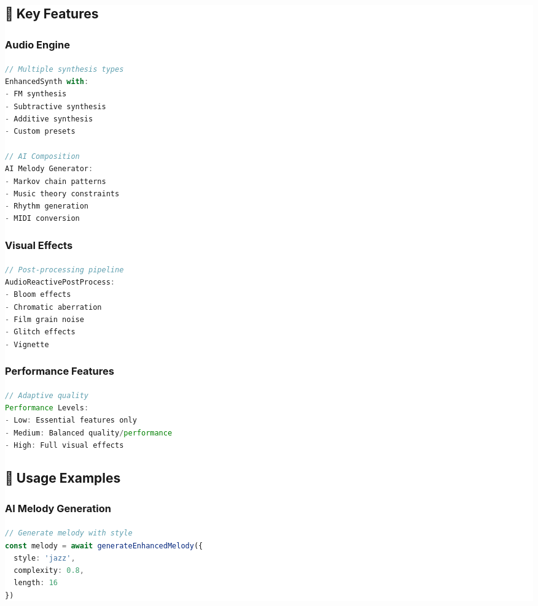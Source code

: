 ## 🎯 Key Features

### Audio Engine
```typescript
// Multiple synthesis types
EnhancedSynth with:
- FM synthesis
- Subtractive synthesis  
- Additive synthesis
- Custom presets

// AI Composition
AI Melody Generator:
- Markov chain patterns
- Music theory constraints
- Rhythm generation
- MIDI conversion
```

### Visual Effects
```typescript
// Post-processing pipeline
AudioReactivePostProcess:
- Bloom effects
- Chromatic aberration
- Film grain noise
- Glitch effects
- Vignette
```

### Performance Features
```typescript
// Adaptive quality
Performance Levels:
- Low: Essential features only
- Medium: Balanced quality/performance
- High: Full visual effects
```

## 🌟 Usage Examples

### AI Melody Generation
```typescript
// Generate melody with style
const melody = await generateEnhancedMelody({
  style: 'jazz',
  complexity: 0.8,
  length: 16
})
```
